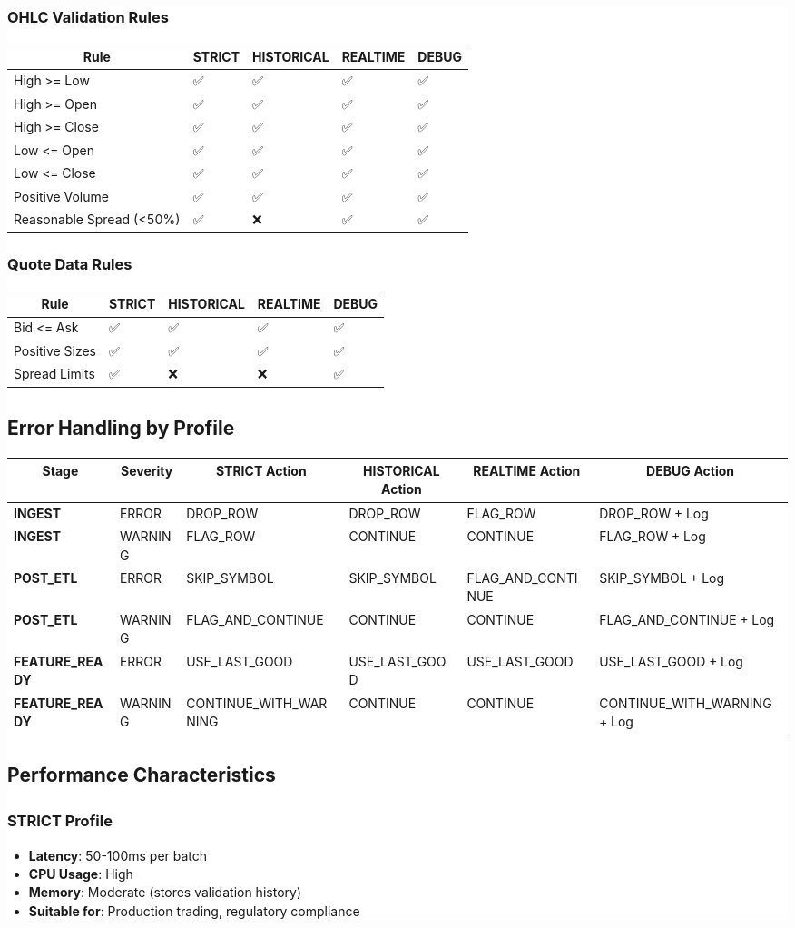 ### OHLC Validation Rules

| Rule | STRICT | HISTORICAL | REALTIME | DEBUG |
|------|--------|------------|----------|-------|
| High >= Low | ✅ | ✅ | ✅ | ✅ |
| High >= Open | ✅ | ✅ | ✅ | ✅ |
| High >= Close | ✅ | ✅ | ✅ | ✅ |
| Low <= Open | ✅ | ✅ | ✅ | ✅ |
| Low <= Close | ✅ | ✅ | ✅ | ✅ |
| Positive Volume | ✅ | ✅ | ✅ | ✅ |
| Reasonable Spread (<50%) | ✅ | ❌ | ✅ | ✅ |

### Quote Data Rules

| Rule | STRICT | HISTORICAL | REALTIME | DEBUG |
|------|--------|------------|----------|-------|
| Bid <= Ask | ✅ | ✅ | ✅ | ✅ |
| Positive Sizes | ✅ | ✅ | ✅ | ✅ |
| Spread Limits | ✅ | ❌ | ❌ | ✅ |

## Error Handling by Profile

| Stage | Severity | STRICT Action | HISTORICAL Action | REALTIME Action | DEBUG Action |
|-------|----------|---------------|-------------------|-----------------|--------------|
| **INGEST** | ERROR | DROP_ROW | DROP_ROW | FLAG_ROW | DROP_ROW + Log |
| **INGEST** | WARNING | FLAG_ROW | CONTINUE | CONTINUE | FLAG_ROW + Log |
| **POST_ETL** | ERROR | SKIP_SYMBOL | SKIP_SYMBOL | FLAG_AND_CONTINUE | SKIP_SYMBOL + Log |
| **POST_ETL** | WARNING | FLAG_AND_CONTINUE | CONTINUE | CONTINUE | FLAG_AND_CONTINUE + Log |
| **FEATURE_READY** | ERROR | USE_LAST_GOOD | USE_LAST_GOOD | USE_LAST_GOOD | USE_LAST_GOOD + Log |
| **FEATURE_READY** | WARNING | CONTINUE_WITH_WARNING | CONTINUE | CONTINUE | CONTINUE_WITH_WARNING + Log |

## Performance Characteristics

### STRICT Profile
- **Latency**: 50-100ms per batch
- **CPU Usage**: High
- **Memory**: Moderate (stores validation history)
- **Suitable for**: Production trading, regulatory compliance
